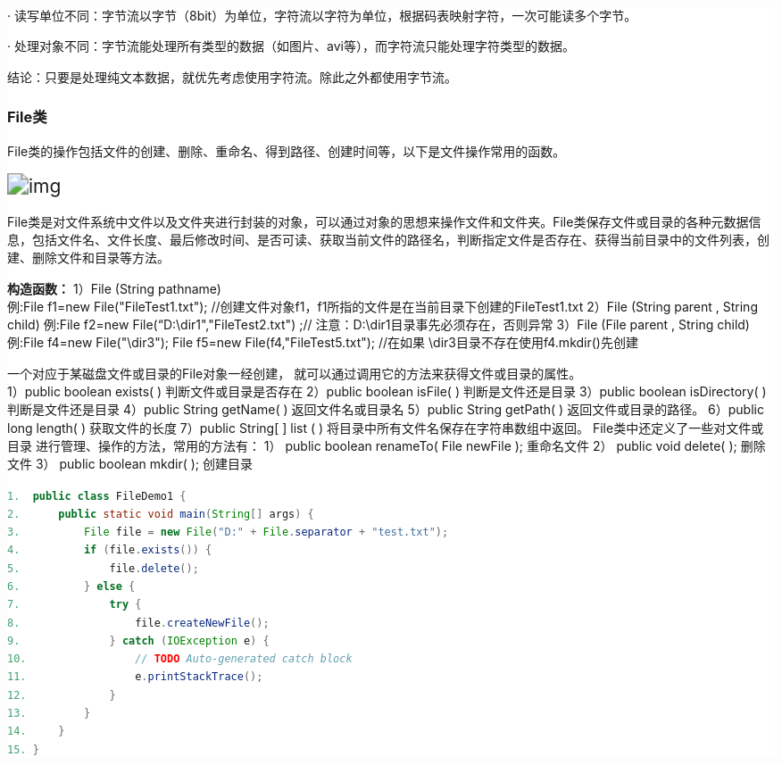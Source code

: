 ·    读写单位不同：字节流以字节（8bit）为单位，字符流以字符为单位，根据码表映射字符，一次可能读多个字节。

·    处理对象不同：字节流能处理所有类型的数据（如图片、avi等），而字符流只能处理字符类型的数据。

 

结论：只要是处理纯文本数据，就优先考虑使用字符流。除此之外都使用字节流。

### File类

File类的操作包括文件的创建、删除、重命名、得到路径、创建时间等，以下是文件操作常用的函数。

<img src="http://img.blog.csdn.net/20160421005754700?watermark/2/text/aHR0cDovL2Jsb2cuY3Nkbi5uZXQv/font/5a6L5L2T/fontsize/400/fill/I0JBQkFCMA==/dissolve/70/gravity/Center" alt="img" style="zoom:150%;" />

File类是对文件系统中文件以及文件夹进行封装的对象，可以通过对象的思想来操作文件和文件夹。File类保存文件或目录的各种元数据信息，包括文件名、文件长度、最后修改时间、是否可读、获取当前文件的路径名，判断指定文件是否存在、获得当前目录中的文件列表，创建、删除文件和目录等方法。

**构造函数：**
1）File (String  pathname)  
   例:File  f1=new File("FileTest1.txt"); //创建文件对象f1，f1所指的文件是在当前目录下创建的FileTest1.txt
2）File (String  parent  ,  String child)
   例:File f2=new  File(“D:\\dir1","FileTest2.txt") ;//  注意：D:\\dir1目录事先必须存在，否则异常
3）File (File   parent  , String child)
   例:File  f4=new File("\\dir3");
     File  f5=new File(f4,"FileTest5.txt");  //在如果 \\dir3目录不存在使用f4.mkdir()先创建

一个对应于某磁盘文件或目录的File对象一经创建， 就可以通过调用它的方法来获得文件或目录的属性。   
	1）public boolean exists( ) 判断文件或目录是否存在
	2）public boolean isFile( ) 判断是文件还是目录 
	3）public boolean isDirectory( ) 判断是文件还是目录
	4）public String getName( ) 返回文件名或目录名
	5）public String getPath( ) 返回文件或目录的路径。
	6）public long length( ) 获取文件的长度 
	7）public String[ ] list ( ) 将目录中所有文件名保存在字符串数组中返回。 File类中还定义了一些对文件或目录	进行管理、操作的方法，常用的方法有：
	1） public boolean renameTo( File newFile );   重命名文件
	2） public void delete( );  删除文件
	3）  public boolean mkdir( ); 创建目录

```java
1.	public class FileDemo1 {     
2.      public static void main(String[] args) {    
3.          File file = new File("D:" + File.separator + "test.txt");     
4.          if (file.exists()) {     
5.              file.delete();    
6.          } else {     
7.              try {     
8.                  file.createNewFile();    
9.              } catch (IOException e) {    
10.                 // TODO Auto-generated catch block     
11.                 e.printStackTrace();    
12.             }    
13.         }    
14.     }    
15. }    
```
